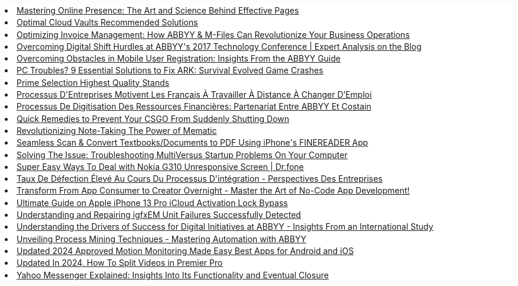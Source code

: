 <li><a href="https://solve-news.techidaily.com/mastering-online-presence-the-art-and-science-behind-effective-pages/"><u>Mastering Online Presence: The Art and Science Behind Effective Pages</u></a></li>
<li><a href="https://extra-tips.techidaily.com/optimal-cloud-vaults-recommended-solutions/"><u>Optimal Cloud Vaults  Recommended Solutions</u></a></li>
<li><a href="https://solve-news.techidaily.com/optimizing-invoice-management-how-abbyy-and-m-files-can-revolutionize-your-business-operations/"><u>Optimizing Invoice Management: How ABBYY & M-Files Can Revolutionize Your Business Operations</u></a></li>
<li><a href="https://solve-news.techidaily.com/overcoming-digital-shift-hurdles-at-abbyys-2017-technology-conference-expert-analysis-on-the-blog/"><u>Overcoming Digital Shift Hurdles at ABBYY's 2017 Technology Conference | Expert Analysis on the Blog</u></a></li>
<li><a href="https://solve-news.techidaily.com/overcoming-obstacles-in-mobile-user-registration-insights-from-the-abbyy-guide/"><u>Overcoming Obstacles in Mobile User Registration: Insights From the ABBYY Guide</u></a></li>
<li><a href="https://program-issues.techidaily.com/pc-troubles-9-essential-solutions-to-fix-ark-survival-evolved-game-crashes/"><u>PC Troubles? 9 Essential Solutions to Fix ARK: Survival Evolved Game Crashes</u></a></li>
<li><a href="https://extra-hints.techidaily.com/prime-selection-highest-quality-stands/"><u>Prime Selection  Highest Quality Stands</u></a></li>
<li><a href="https://solve-news.techidaily.com/processus-dentreprises-motivent-les-francais-a-travailler-a-distance-a-changer-demploi/"><u>Processus D'Entreprises Motivent Les Français À Travailler À Distance À Changer D’Emploi</u></a></li>
<li><a href="https://solve-news.techidaily.com/processus-de-digitisation-des-ressources-financieres-partenariat-entre-abbyy-et-costain/"><u>Processus De Digitisation Des Ressources Financières: Partenariat Entre ABBYY Et Costain</u></a></li>
<li><a href="https://common-error.techidaily.com/quick-remedies-to-prevent-your-csgo-from-suddenly-shutting-down/"><u>Quick Remedies to Prevent Your CSGO From Suddenly Shutting Down</u></a></li>
<li><a href="https://extra-information.techidaily.com/revolutionizing-note-taking-the-power-of-mematic/"><u>Revolutionizing Note-Taking  The Power of Mematic</u></a></li>
<li><a href="https://solve-news.techidaily.com/seamless-scan-and-convert-textbooksdocuments-to-pdf-using-iphones-finereader-app/"><u>Seamless Scan & Convert Textbooks/Documents to PDF Using iPhone's FINEREADER App</u></a></li>
<li><a href="https://win-answers.techidaily.com/solving-the-issue-troubleshooting-multiversus-startup-problems-on-your-computer/"><u>Solving The Issue: Troubleshooting MultiVersus Startup Problems On Your Computer</u></a></li>
<li><a href="https://howto.techidaily.com/super-easy-ways-to-deal-with-nokia-g310-unresponsive-screen-drfone-by-drfone-fix-android-problems-fix-android-problems/"><u>Super Easy Ways To Deal with Nokia G310 Unresponsive Screen | Dr.fone</u></a></li>
<li><a href="https://solve-news.techidaily.com/taux-de-defection-eleve-au-cours-du-processus-dintegration-perspectives-des-entreprises/"><u>Taux De Défection Élevé Au Cours Du Processus D'intégration - Perspectives Des Entreprises</u></a></li>
<li><a href="https://solve-news.techidaily.com/transform-from-app-consumer-to-creator-overnight-master-the-art-of-no-code-app-development/"><u>Transform From App Consumer to Creator Overnight - Master the Art of No-Code App Development!</u></a></li>
<li><a href="https://activate-lock.techidaily.com/ultimate-guide-on-apple-iphone-13-pro-icloud-activation-lock-bypass-by-drfone-ios/"><u>Ultimate Guide on Apple iPhone 13 Pro iCloud Activation Lock Bypass</u></a></li>
<li><a href="https://hardware-help.techidaily.com/understanding-and-repairing-igfxem-unit-failures-successfully-detected/"><u>Understanding and Repairing igfxEM Unit Failures Successfully Detected</u></a></li>
<li><a href="https://solve-news.techidaily.com/understanding-the-drivers-of-success-for-digital-initiatives-at-abbyy-insights-from-an-international-study/"><u>Understanding the Drivers of Success for Digital Initiatives at ABBYY - Insights From an International Study</u></a></li>
<li><a href="https://solve-news.techidaily.com/unveiling-process-mining-techniques-mastering-automation-with-abbyy/"><u>Unveiling Process Mining Techniques - Mastering Automation with ABBYY</u></a></li>
<li><a href="https://ai-video-tools.techidaily.com/updated-2024-approved-motion-monitoring-made-easy-best-apps-for-android-and-ios/"><u>Updated 2024 Approved Motion Monitoring Made Easy Best Apps for Android and iOS</u></a></li>
<li><a href="https://ai-video-editing.techidaily.com/updated-in-2024-how-to-split-videos-in-premier-pro/"><u>Updated In 2024, How To Split Videos in Premier Pro</u></a></li>
<li><a href="https://technical-tips.techidaily.com/yahoo-messenger-explained-insights-into-its-functionality-and-eventual-closure/"><u>Yahoo Messenger Explained: Insights Into Its Functionality and Eventual Closure</u></a></li>